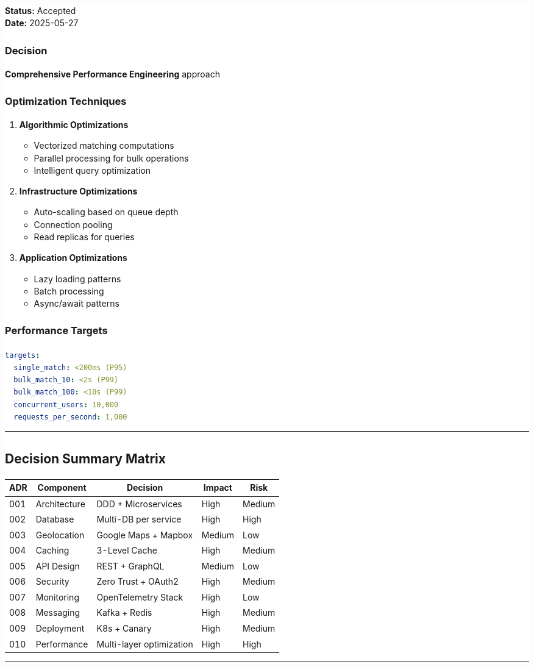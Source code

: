 **Status:** Accepted  
**Date:** 2025-05-27

### Decision
**Comprehensive Performance Engineering** approach

### Optimization Techniques
1. **Algorithmic Optimizations**
   - Vectorized matching computations
   - Parallel processing for bulk operations
   - Intelligent query optimization

2. **Infrastructure Optimizations**
   - Auto-scaling based on queue depth
   - Connection pooling
   - Read replicas for queries

3. **Application Optimizations**
   - Lazy loading patterns
   - Batch processing
   - Async/await patterns

### Performance Targets
```yaml
targets:
  single_match: <200ms (P95)
  bulk_match_10: <2s (P99)  
  bulk_match_100: <10s (P99)
  concurrent_users: 10,000
  requests_per_second: 1,000
```

---

## Decision Summary Matrix

| ADR | Component | Decision | Impact | Risk |
|-----|-----------|----------|---------|------|
| 001 | Architecture | DDD + Microservices | High | Medium |
| 002 | Database | Multi-DB per service | High | High |
| 003 | Geolocation | Google Maps + Mapbox | Medium | Low |
| 004 | Caching | 3-Level Cache | High | Medium |
| 005 | API Design | REST + GraphQL | Medium | Low |
| 006 | Security | Zero Trust + OAuth2 | High | Medium |
| 007 | Monitoring | OpenTelemetry Stack | High | Low |
| 008 | Messaging | Kafka + Redis | High | Medium |
| 009 | Deployment | K8s + Canary | High | Medium |
| 010 | Performance | Multi-layer optimization | High | High |

---